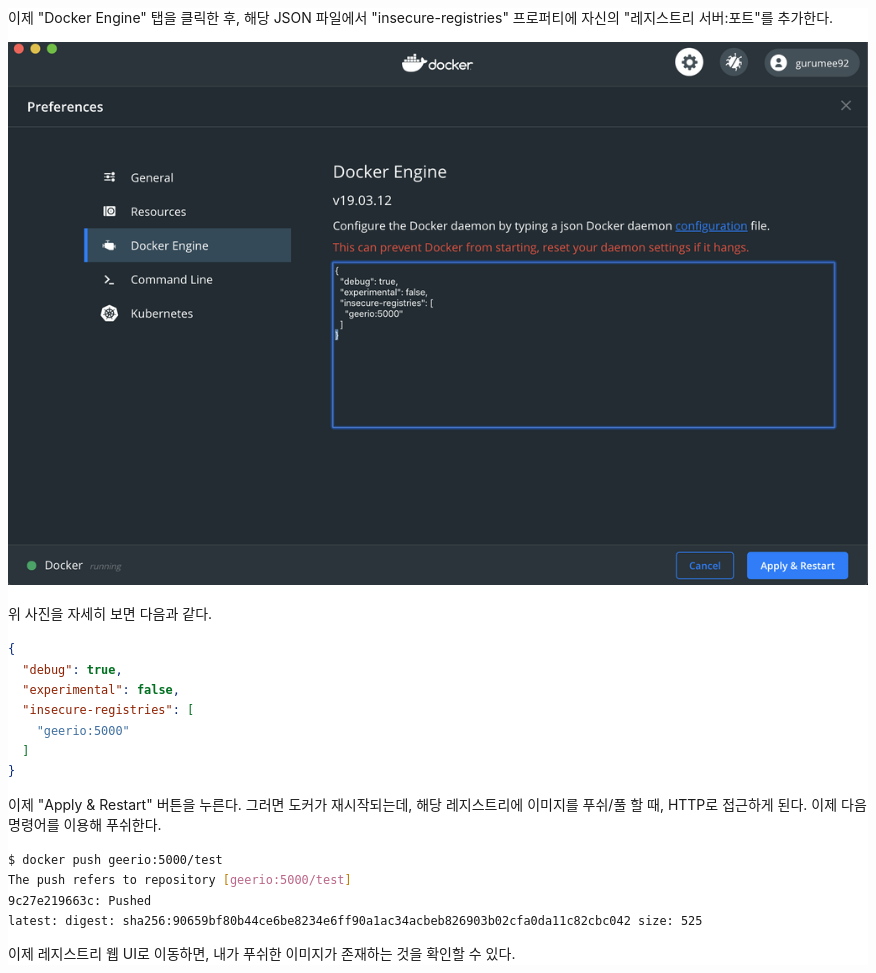 이제 "Docker Engine" 탭을 클릭한 후, 해당 JSON 파일에서 "insecure-registries" 프로퍼티에 자신의 "레지스트리 서버:포트"를 추가한다.

![03](./03.png)

위 사진을 자세히 보면 다음과 같다.

```json
{
  "debug": true,
  "experimental": false,
  "insecure-registries": [
    "geerio:5000"
  ]
}
```

이제 "Apply & Restart" 버튼을 누른다. 그러면 도커가 재시작되는데, 해당 레지스트리에 이미지를 푸쉬/풀 할 때, HTTP로 접근하게 된다. 이제 다음 명령어를 이용해 푸쉬한다.

```bash
$ docker push geerio:5000/test
The push refers to repository [geerio:5000/test]
9c27e219663c: Pushed
latest: digest: sha256:90659bf80b44ce6be8234e6ff90a1ac34acbeb826903b02cfa0da11c82cbc042 size: 525
```

이제 레지스트리 웹 UI로 이동하면, 내가 푸쉬한 이미지가 존재하는 것을 확인할 수 있다.
